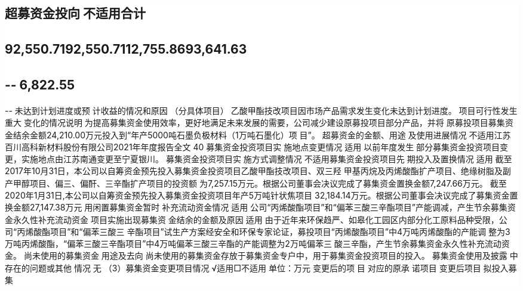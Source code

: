 超募资金投向
不适用合计
--
92,550.7192,550.7112,755.8693,641.63
--
--
6,822.55
--
--
未达到计划进度或预
计收益的情况和原因
（分具体项目）
乙酸甲酯技改项目因市场产品需求发生变化未达到计划进度。
项目可行性发生重大
变化的情况说明
为提高募集资金使用效率，更好地满足未来发展的需要，公司减少建设原募投项目部分产品，并将
原募投项目募集资金结余金额24,210.00万元投入到“年产5000吨石墨负极材料（1万吨石墨化）项
目”。
超募资金的金额、用途
及使用进展情况
不适用江苏百川高科新材料股份有限公司2021年年度报告全文
40
募集资金投资项目实
施地点变更情况
适用
以前年度发生
部分募集资金投资项目变更，实施地点由江苏南通变更至宁夏银川。
募集资金投资项目实
施方式调整情况
不适用募集资金投资项目先
期投入及置换情况
适用
截至2017年10月31日，本公司以自筹资金预先投入募集资金投资项目乙酸甲酯技改项目、双三羟
甲基丙烷及丙烯酸酯扩产项目、绝缘树脂及副产甲醇项目、偏三、偏酐、三辛酯扩产项目的投资额
为7,257.15万元。根据公司董事会决议完成了募集资金置换金额7,247.66万元。
截至2020年1月31日,本公司以自筹资金预先投入募集资金投资项目年产5万吨针状焦项目
32,184.14万元。根据公司董事会决议完成了募集资金置换金额27,147.38万元
用闲置募集资金暂时
补充流动资金情况
适用
公司“丙烯酸酯项目”和“偏苯三酸三辛酯项目”产能调减，产生节余募集资金永久性补充流动资金
项目实施出现募集资
金结余的金额及原因
适用
由于近年来环保趋严、如皋化工园区内部分化工原料品种受限，公司“丙烯酸酯项目”和“偏苯三酸三
辛酯项目”试生产方案经安全和环保专家论证，募投项目“丙烯酸酯项目”中4万吨丙烯酸酯的产能调
整为3万吨丙烯酸酯，“偏苯三酸三辛酯项目”中4万吨偏苯三酸三辛酯的产能调整为2万吨偏苯三
酸三辛酯，产生节余募集资金永久性补充流动资金。
尚未使用的募集资金
用途及去向
尚未使用的募集资金存放于募集资金专户中，用于募集资金投资项目的投入。
募集资金使用及披露
中存在的问题或其他
情况
无
（3）募集资金变更项目情况
√适用□不适用
单位：万元
变更后的项
目
对应的原承
诺项目
变更后项目
拟投入募集